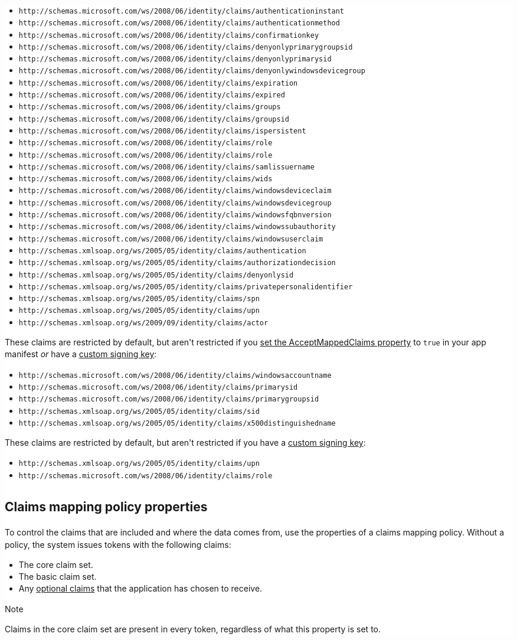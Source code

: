 - `http://schemas.microsoft.com/ws/2008/06/identity/claims/authenticationinstant`
- `http://schemas.microsoft.com/ws/2008/06/identity/claims/authenticationmethod`
- `http://schemas.microsoft.com/ws/2008/06/identity/claims/confirmationkey`
- `http://schemas.microsoft.com/ws/2008/06/identity/claims/denyonlyprimarygroupsid`
- `http://schemas.microsoft.com/ws/2008/06/identity/claims/denyonlyprimarysid`
- `http://schemas.microsoft.com/ws/2008/06/identity/claims/denyonlywindowsdevicegroup`
- `http://schemas.microsoft.com/ws/2008/06/identity/claims/expiration`
- `http://schemas.microsoft.com/ws/2008/06/identity/claims/expired`
- `http://schemas.microsoft.com/ws/2008/06/identity/claims/groups`
- `http://schemas.microsoft.com/ws/2008/06/identity/claims/groupsid`
- `http://schemas.microsoft.com/ws/2008/06/identity/claims/ispersistent`
- `http://schemas.microsoft.com/ws/2008/06/identity/claims/role`
- `http://schemas.microsoft.com/ws/2008/06/identity/claims/role`
- `http://schemas.microsoft.com/ws/2008/06/identity/claims/samlissuername`
- `http://schemas.microsoft.com/ws/2008/06/identity/claims/wids`
- `http://schemas.microsoft.com/ws/2008/06/identity/claims/windowsdeviceclaim`
- `http://schemas.microsoft.com/ws/2008/06/identity/claims/windowsdevicegroup`
- `http://schemas.microsoft.com/ws/2008/06/identity/claims/windowsfqbnversion`
- `http://schemas.microsoft.com/ws/2008/06/identity/claims/windowssubauthority`
- `http://schemas.microsoft.com/ws/2008/06/identity/claims/windowsuserclaim`
- `http://schemas.xmlsoap.org/ws/2005/05/identity/claims/authentication`
- `http://schemas.xmlsoap.org/ws/2005/05/identity/claims/authorizationdecision`
- `http://schemas.xmlsoap.org/ws/2005/05/identity/claims/denyonlysid`
- `http://schemas.xmlsoap.org/ws/2005/05/identity/claims/privatepersonalidentifier`
- `http://schemas.xmlsoap.org/ws/2005/05/identity/claims/spn`
- `http://schemas.xmlsoap.org/ws/2005/05/identity/claims/upn`
- `http://schemas.xmlsoap.org/ws/2009/09/identity/claims/actor`


These claims are restricted by default, but aren't restricted if you [set the AcceptMappedClaims property](saml-claims-customization.md) to `true` in your app manifest *or* have a [custom signing key](saml-claims-customization.md):

- `http://schemas.microsoft.com/ws/2008/06/identity/claims/windowsaccountname`
- `http://schemas.microsoft.com/ws/2008/06/identity/claims/primarysid`
- `http://schemas.microsoft.com/ws/2008/06/identity/claims/primarygroupsid`
- `http://schemas.xmlsoap.org/ws/2005/05/identity/claims/sid`
- `http://schemas.xmlsoap.org/ws/2005/05/identity/claims/x500distinguishedname`

These claims are restricted by default, but aren't restricted if you have a [custom signing key](saml-claims-customization.md):

 - `http://schemas.xmlsoap.org/ws/2005/05/identity/claims/upn`
 - `http://schemas.microsoft.com/ws/2008/06/identity/claims/role`
 
## Claims mapping policy properties

To control the claims that are included and where the data comes from, use the properties of a claims mapping policy. Without a policy, the system issues tokens with the following claims:
- The core claim set.
- The basic claim set.
- Any [optional claims](./optional-claims.md) that the application has chosen to receive.

> [!NOTE]
> Claims in the core claim set are present in every token, regardless of what this property is set to.
